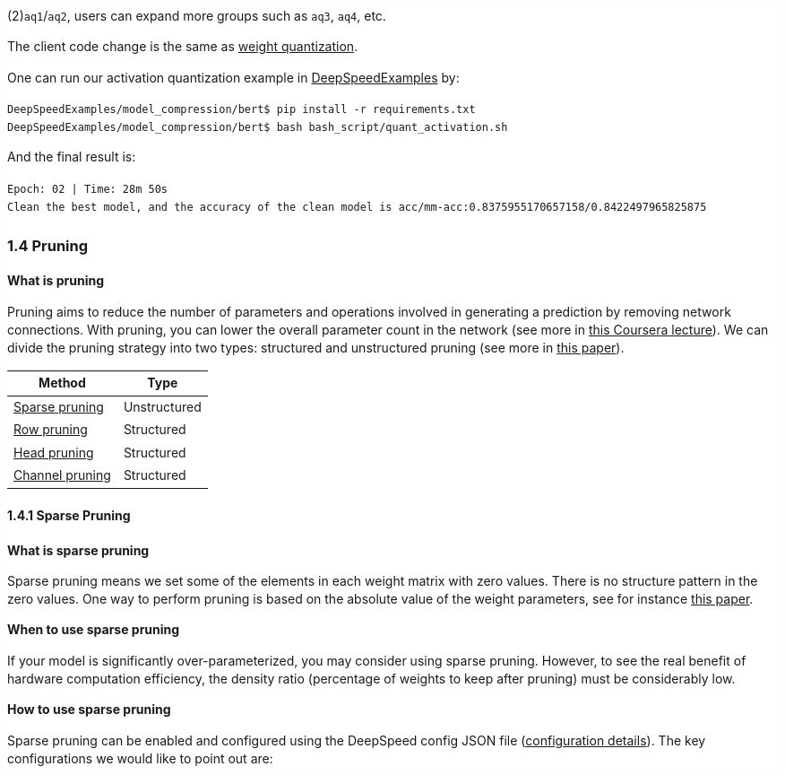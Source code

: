 (2)`aq1`/`aq2`, users can expand more groups such as `aq3`, `aq4`, etc.

The client code change is the same as [weight quantization](#12-weight-quantization).

One can run our activation quantization example in [DeepSpeedExamples](https://github.com/microsoft/DeepSpeedExamples) by:

```shell
DeepSpeedExamples/model_compression/bert$ pip install -r requirements.txt
DeepSpeedExamples/model_compression/bert$ bash bash_script/quant_activation.sh
```

And the final result is:

```shell
Epoch: 02 | Time: 28m 50s
Clean the best model, and the accuracy of the clean model is acc/mm-acc:0.8375955170657158/0.8422497965825875
```

### 1.4 Pruning
**What is pruning**

Pruning aims to reduce the number of parameters and operations involved in generating a prediction by removing network connections. With pruning, you can lower the overall parameter count in the network (see more in [this Coursera lecture](https://www.coursera.org/lecture/machine-learning-modeling-pipelines-in-production/pruning-uNSOG)). We can divide the pruning strategy into two types: structured and unstructured pruning (see more in [this paper](https://arxiv.org/abs/1506.02626)).


| **Method**            | **Type**     |
| --------------------- | ------------ |
| [Sparse pruning](#141-sparse-pruning)  | Unstructured |
| [Row pruning](#142-row-pruning)     | Structured    |
| [Head pruning](#143-head-pruning)     | Structured    |
| [Channel pruning](#144-channel-pruning) | Structured    |

#### 1.4.1 Sparse Pruning
**What is sparse pruning**

Sparse pruning means we set some of the elements in each weight matrix with zero values. There is no structure pattern in the zero values. One way to perform pruning is based on the absolute value of the weight parameters, see for instance [this paper](https://arxiv.org/abs/1506.02626).

**When to use sparse pruning**

If your model is significantly over-parameterized, you may consider using sparse pruning. However, to see the real benefit of hardware computation efficiency, the density ratio (percentage of weights to keep after pruning) must be considerably low.

**How to use sparse pruning**

Sparse pruning can be enabled and configured using the DeepSpeed config JSON file ([configuration details](/docs/config-json/#sparse-pruning)). The key configurations we would like to point out are:
